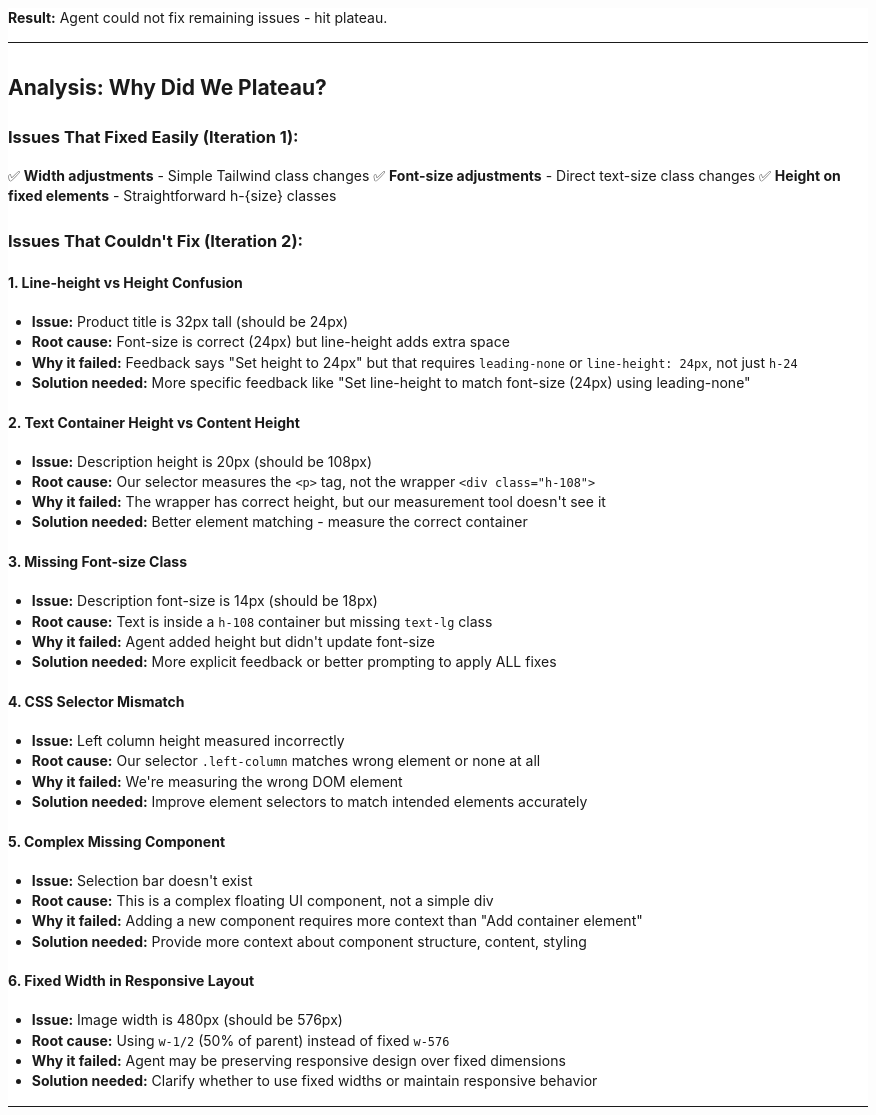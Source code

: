 **Result:** Agent could not fix remaining issues - hit plateau.

---

## Analysis: Why Did We Plateau?

### Issues That Fixed Easily (Iteration 1):
✅ **Width adjustments** - Simple Tailwind class changes
✅ **Font-size adjustments** - Direct text-size class changes
✅ **Height on fixed elements** - Straightforward h-{size} classes

### Issues That Couldn't Fix (Iteration 2):

#### 1. **Line-height vs Height Confusion**
- **Issue:** Product title is 32px tall (should be 24px)
- **Root cause:** Font-size is correct (24px) but line-height adds extra space
- **Why it failed:** Feedback says "Set height to 24px" but that requires `leading-none` or `line-height: 24px`, not just `h-24`
- **Solution needed:** More specific feedback like "Set line-height to match font-size (24px) using leading-none"

#### 2. **Text Container Height vs Content Height**
- **Issue:** Description height is 20px (should be 108px)
- **Root cause:** Our selector measures the `<p>` tag, not the wrapper `<div class="h-108">`
- **Why it failed:** The wrapper has correct height, but our measurement tool doesn't see it
- **Solution needed:** Better element matching - measure the correct container

#### 3. **Missing Font-size Class**
- **Issue:** Description font-size is 14px (should be 18px)
- **Root cause:** Text is inside a `h-108` container but missing `text-lg` class
- **Why it failed:** Agent added height but didn't update font-size
- **Solution needed:** More explicit feedback or better prompting to apply ALL fixes

#### 4. **CSS Selector Mismatch**
- **Issue:** Left column height measured incorrectly
- **Root cause:** Our selector `.left-column` matches wrong element or none at all
- **Why it failed:** We're measuring the wrong DOM element
- **Solution needed:** Improve element selectors to match intended elements accurately

#### 5. **Complex Missing Component**
- **Issue:** Selection bar doesn't exist
- **Root cause:** This is a complex floating UI component, not a simple div
- **Why it failed:** Adding a new component requires more context than "Add container element"
- **Solution needed:** Provide more context about component structure, content, styling

#### 6. **Fixed Width in Responsive Layout**
- **Issue:** Image width is 480px (should be 576px)
- **Root cause:** Using `w-1/2` (50% of parent) instead of fixed `w-576`
- **Why it failed:** Agent may be preserving responsive design over fixed dimensions
- **Solution needed:** Clarify whether to use fixed widths or maintain responsive behavior

---